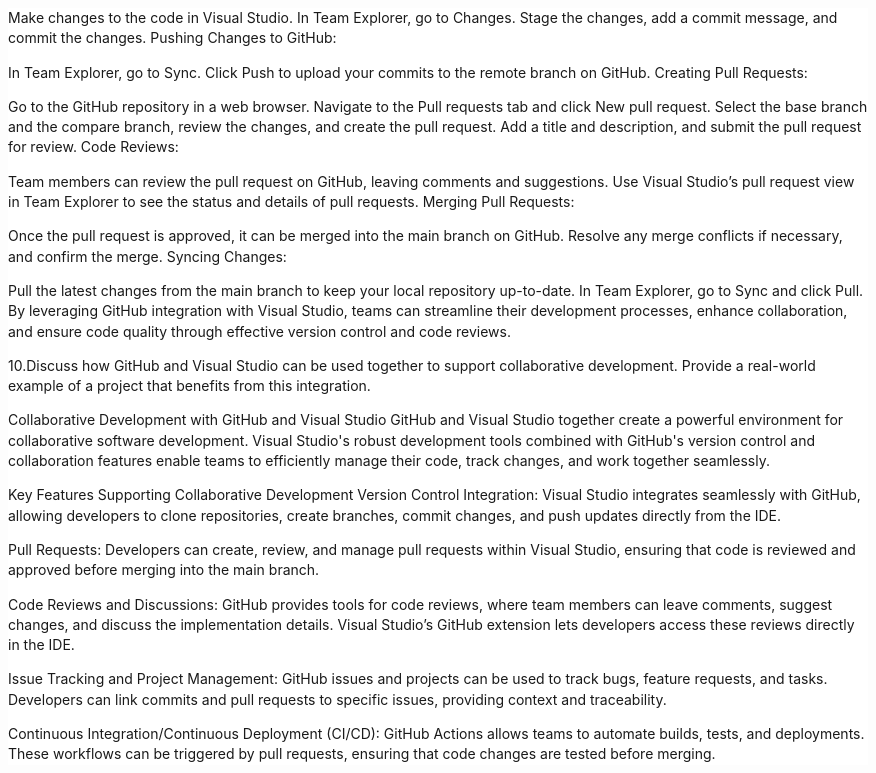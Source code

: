 Make changes to the code in Visual Studio.
In Team Explorer, go to Changes.
Stage the changes, add a commit message, and commit the changes.
Pushing Changes to GitHub:

In Team Explorer, go to Sync.
Click Push to upload your commits to the remote branch on GitHub.
Creating Pull Requests:

Go to the GitHub repository in a web browser.
Navigate to the Pull requests tab and click New pull request.
Select the base branch and the compare branch, review the changes, and create the pull request.
Add a title and description, and submit the pull request for review.
Code Reviews:

Team members can review the pull request on GitHub, leaving comments and suggestions.
Use Visual Studio’s pull request view in Team Explorer to see the status and details of pull requests.
Merging Pull Requests:

Once the pull request is approved, it can be merged into the main branch on GitHub.
Resolve any merge conflicts if necessary, and confirm the merge.
Syncing Changes:

Pull the latest changes from the main branch to keep your local repository up-to-date.
In Team Explorer, go to Sync and click Pull.
By leveraging GitHub integration with Visual Studio, teams can streamline their development processes, enhance collaboration, and ensure code quality through effective version control and code reviews.

10.Discuss how GitHub and Visual Studio can be used together to support collaborative development. Provide a real-world example of a project that benefits from this integration.

Collaborative Development with GitHub and Visual Studio
GitHub and Visual Studio together create a powerful environment for collaborative software development. Visual Studio's robust development tools combined with GitHub's version control and collaboration features enable teams to efficiently manage their code, track changes, and work together seamlessly.

Key Features Supporting Collaborative Development
Version Control Integration: Visual Studio integrates seamlessly with GitHub, allowing developers to clone repositories, create branches, commit changes, and push updates directly from the IDE.

Pull Requests: Developers can create, review, and manage pull requests within Visual Studio, ensuring that code is reviewed and approved before merging into the main branch.

Code Reviews and Discussions: GitHub provides tools for code reviews, where team members can leave comments, suggest changes, and discuss the implementation details. Visual Studio’s GitHub extension lets developers access these reviews directly in the IDE.

Issue Tracking and Project Management: GitHub issues and projects can be used to track bugs, feature requests, and tasks. Developers can link commits and pull requests to specific issues, providing context and traceability.

Continuous Integration/Continuous Deployment (CI/CD): GitHub Actions allows teams to automate builds, tests, and deployments. These workflows can be triggered by pull requests, ensuring that code changes are tested before merging.
